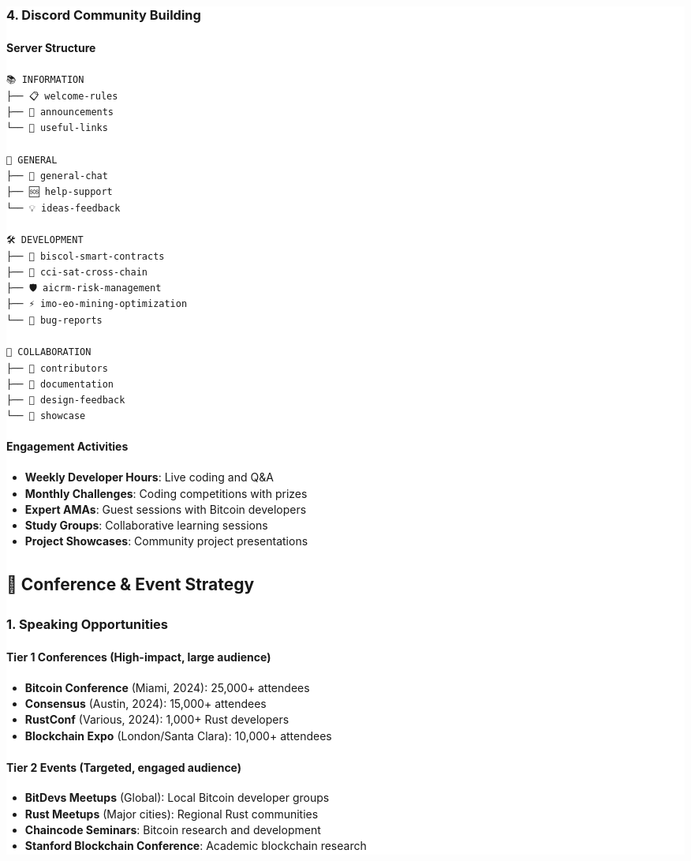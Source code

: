 ### 4. **Discord Community Building**

#### **Server Structure**
```
📚 INFORMATION
├── 📋 welcome-rules
├── 📢 announcements
└── 🔗 useful-links

💬 GENERAL
├── 💭 general-chat
├── 🆘 help-support
└── 💡 ideas-feedback

🛠️ DEVELOPMENT
├── 🔐 biscol-smart-contracts
├── 🌉 cci-sat-cross-chain
├── 🛡️ aicrm-risk-management
├── ⚡ imo-eo-mining-optimization
└── 🐛 bug-reports

🎯 COLLABORATION
├── 🤝 contributors
├── 📝 documentation
├── 🎨 design-feedback
└── 🚀 showcase
```

#### **Engagement Activities**
- **Weekly Developer Hours**: Live coding and Q&A
- **Monthly Challenges**: Coding competitions with prizes
- **Expert AMAs**: Guest sessions with Bitcoin developers
- **Study Groups**: Collaborative learning sessions
- **Project Showcases**: Community project presentations

## 🎤 Conference & Event Strategy

### 1. **Speaking Opportunities**

#### **Tier 1 Conferences** (High-impact, large audience)
- **Bitcoin Conference** (Miami, 2024): 25,000+ attendees
- **Consensus** (Austin, 2024): 15,000+ attendees
- **RustConf** (Various, 2024): 1,000+ Rust developers
- **Blockchain Expo** (London/Santa Clara): 10,000+ attendees

#### **Tier 2 Events** (Targeted, engaged audience)
- **BitDevs Meetups** (Global): Local Bitcoin developer groups
- **Rust Meetups** (Major cities): Regional Rust communities
- **Chaincode Seminars**: Bitcoin research and development
- **Stanford Blockchain Conference**: Academic blockchain research
